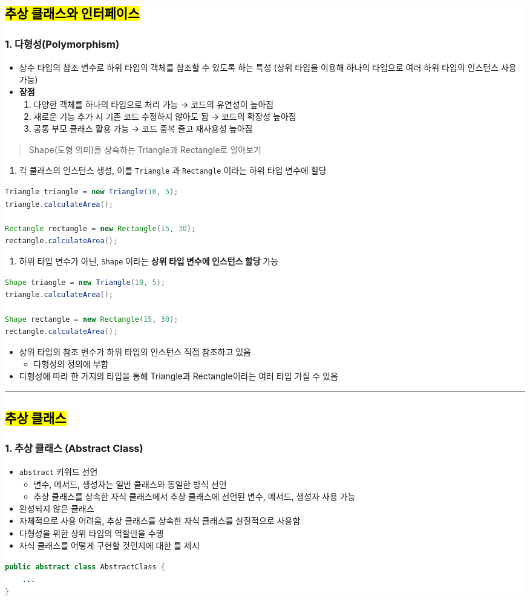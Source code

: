 ## <mark color="#fbc956">추상 클래스와 인터페이스</mark>

### 1. 다형성(Polymorphism)

- 상수 타입의 참조 변수로 하위 타입의 객체를 참조할 수 있도록 하는 특성
  (상위 타입을 이용해 하나의 타입으로 여러 하위 타입의 인스턴스 사용 가능)
- **장점**
  1. 다양한 객체를 하나의 타입으로 처리 가능 → 코드의 유연성이 높아짐
  2. 새로운 기능 추가 시 기존 코드 수정하지 않아도 됨 → 코드의 확장성 높아짐
  3. 공통 부모 클래스 활용 가능 → 코드 중복 줄고 재사용성 높아짐

> Shape(도형 의미)을 상속하는 Triangle과 Rectangle로 알아보기

1. 각 클래스의 인스턴스 생성, 이를 `Triangle` 과 `Rectangle` 이라는 하위 타입 변수에 할당

```java
Triangle triangle = new Triangle(10, 5);
triangle.calculateArea();

Rectangle rectangle = new Rectangle(15, 30);
rectangle.calculateArea();
```

1. 하위 타입 변수가 아닌, `Shape` 이라는 **상위 타입 변수에 인스턴스 할당** 가능

```java
Shape triangle = new Triangle(10, 5);
triangle.calculateArea();

Shape rectangle = new Rectangle(15, 30);
rectangle.calculateArea();
```

- 상위 타입의 참조 변수가 하위 타입의 인스턴스 직접 참조하고 있음
  - 다형성의 정의에 부합
- 다형성에 따라 한 가지의 타입을 통해 Triangle과 Rectangle이라는 여러 타입 가질 수 있음

---

## <mark color="#fbc956">추상 클래스</mark>

### 1. 추상 클래스 (Abstract Class)

- `abstract` 키워드 선언
  - 변수, 메서드, 생성자는 일반 클래스와 동일한 방식 선언
  - 추상 클래스를 상속한 자식 클래스에서 추상 클래스에 선언된 변수, 메서드, 생성자 사용 가능
- 완성되지 않은 클래스
- 자체적으로 사용 어려움, 추상 클래스를 상속한 자식 클래스를 실질적으로 사용함
- 다형성을 위한 상위 타입의 역할만을 수행
- 자식 클래스를 어떻게 구현할 것인지에 대한 틀 제시

```java
public abstract class AbstractClass {
	...
}
```
